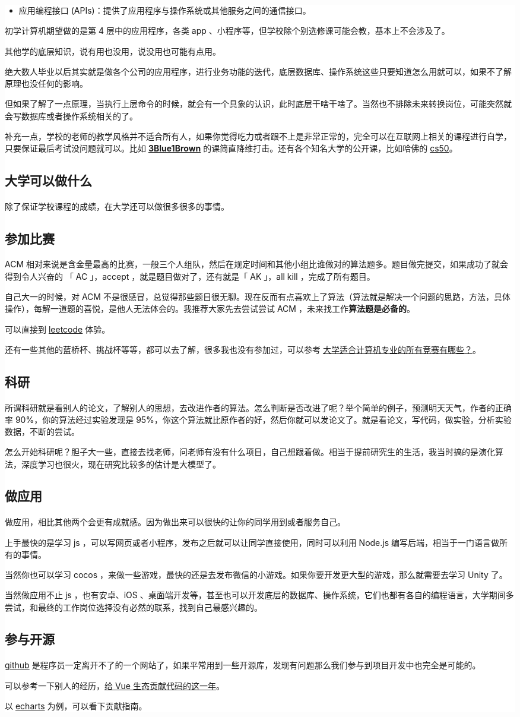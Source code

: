 +   应用编程接口 (APIs)：提供了应用程序与操作系统或其他服务之间的通信接口。

初学计算机期望做的是第 4 层中的应用程序，各类 app 、小程序等，但学校除个别选修课可能会教，基本上不会涉及了。

其他学的底层知识，说有用也没用，说没用也可能有点用。

绝大数人毕业以后其实就是做各个公司的应用程序，进行业务功能的迭代，底层数据库、操作系统这些只要知道怎么用就可以，如果不了解原理也没任何的影响。

但如果了解了一点原理，当执行上层命令的时候，就会有一个具象的认识，此时底层干啥干啥了。当然也不排除未来转换岗位，可能突然就会写数据库或者操作系统相关的了。

补充一点，学校的老师的教学风格并不适合所有人，如果你觉得吃力或者跟不上是非常正常的，完全可以在互联网上相关的课程进行自学，只要保证最后考试没问题就可以。比如 [**3Blue1Brown**](https://space.bilibili.com/88461692?spm_id_from=333.337.0.0) 的课简直降维打击。还有各个知名大学的公开课，比如哈佛的 [cs50](https://www.bilibili.com/video/BV1HW4y1A7Yi/?spm_id_from=333.337.search-card.all.click&vd_source=1601984bd34a1c024e107764b2a8c7e0)。

## 大学可以做什么

除了保证学校课程的成绩，在大学还可以做很多很多的事情。

## 参加比赛

ACM 相对来说是含金量最高的比赛，一般三个人组队，然后在规定时间和其他小组比谁做对的算法题多。题目做完提交，如果成功了就会得到令人兴奋的 「 AC 」，accept ，就是题目做对了，还有就是「 AK 」，all kill ，完成了所有题目。

自己大一的时候，对 ACM 不是很感冒，总觉得那些题目很无聊。现在反而有点喜欢上了算法（算法就是解决一个问题的思路，方法，具体操作），每解一道题的喜悦，是他人无法体会的。我推荐大家先去尝试尝试 ACM ，未来找工作**算法题是必备的**。

可以直接到 [leetcode](https://leetcode.cn/problemset/) 体验。

还有一些其他的蓝桥杯、挑战杯等等，都可以去了解，很多我也没有参加过，可以参考 [大学适合计算机专业的所有竞赛有哪些？](https://www.zhihu.com/question/502443310)。

## 科研

所谓科研就是看别人的论文，了解别人的思想，去改进作者的算法。怎么判断是否改进了呢？举个简单的例子，预测明天天气，作者的正确率 90%，你的算法经过实验发现是 95%，你这个算法就比原作者的好，然后你就可以发论文了。就是看论文，写代码，做实验，分析实验数据，不断的尝试。

怎么开始科研呢？胆子大一些，直接去找老师，问老师有没有什么项目，自己想跟着做。相当于提前研究生的生活，我当时搞的是演化算法，深度学习也很火，现在研究比较多的估计是大模型了。

## 做应用

做应用，相比其他两个会更有成就感。因为做出来可以很快的让你的同学用到或者服务自己。

上手最快的是学习 js ，可以写网页或者小程序，发布之后就可以让同学直接使用，同时可以利用 Node.js 编写后端，相当于一门语言做所有的事情。

当然你也可以学习 cocos ，来做一些游戏，最快的还是去发布微信的小游戏。如果你要开发更大型的游戏，那么就需要去学习 Unity 了。

当然做应用不止 js ，也有安卓、iOS 、桌面端开发等，甚至也可以开发底层的数据库、操作系统，它们也都有各自的编程语言，大学期间多尝试，和最终的工作岗位选择没有必然的联系，找到自己最感兴趣的。

## 参与开源

[github](https://github.com/) 是程序员一定离开不了的一个网站了，如果平常用到一些开源库，发现有问题那么我们参与到项目开发中也完全是可能的。

可以参考一下别人的经历，[给 Vue 生态贡献代码的这一年](https://mp.weixin.qq.com/s/Xt9LrxA1ucGcppr-0HSczw)。

以 [echarts](https://github.com/apache/echarts) 为例，可以看下贡献指南。
